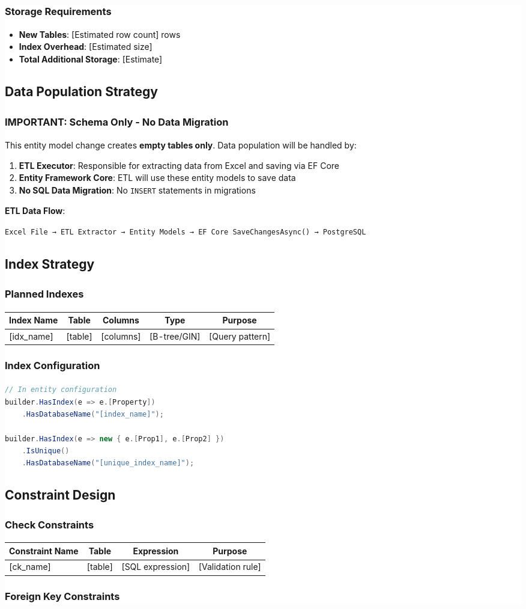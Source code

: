 ### Storage Requirements
- **New Tables**: [Estimated row count] rows
- **Index Overhead**: [Estimated size]
- **Total Additional Storage**: [Estimate]

## Data Population Strategy

### IMPORTANT: Schema Only - No Data Migration

This entity model change creates **empty tables only**. Data population will be handled by:

1. **ETL Executor**: Responsible for extracting data from Excel and saving via EF Core
2. **Entity Framework Core**: ETL will use these entity models to save data
3. **No SQL Data Migration**: No `INSERT` statements in migrations

**ETL Data Flow**:
```
Excel File → ETL Extractor → Entity Models → EF Core SaveChangesAsync() → PostgreSQL
```

## Index Strategy

### Planned Indexes

| Index Name | Table | Columns | Type | Purpose |
|------------|-------|---------|------|---------|
| [idx_name] | [table] | [columns] | [B-tree/GIN] | [Query pattern] |

### Index Configuration

```csharp
// In entity configuration
builder.HasIndex(e => e.[Property])
    .HasDatabaseName("[index_name]");

builder.HasIndex(e => new { e.[Prop1], e.[Prop2] })
    .IsUnique()
    .HasDatabaseName("[unique_index_name]");
```

## Constraint Design

### Check Constraints

| Constraint Name | Table | Expression | Purpose |
|-----------------|-------|------------|---------|
| [ck_name] | [table] | [SQL expression] | [Validation rule] |

### Foreign Key Constraints
